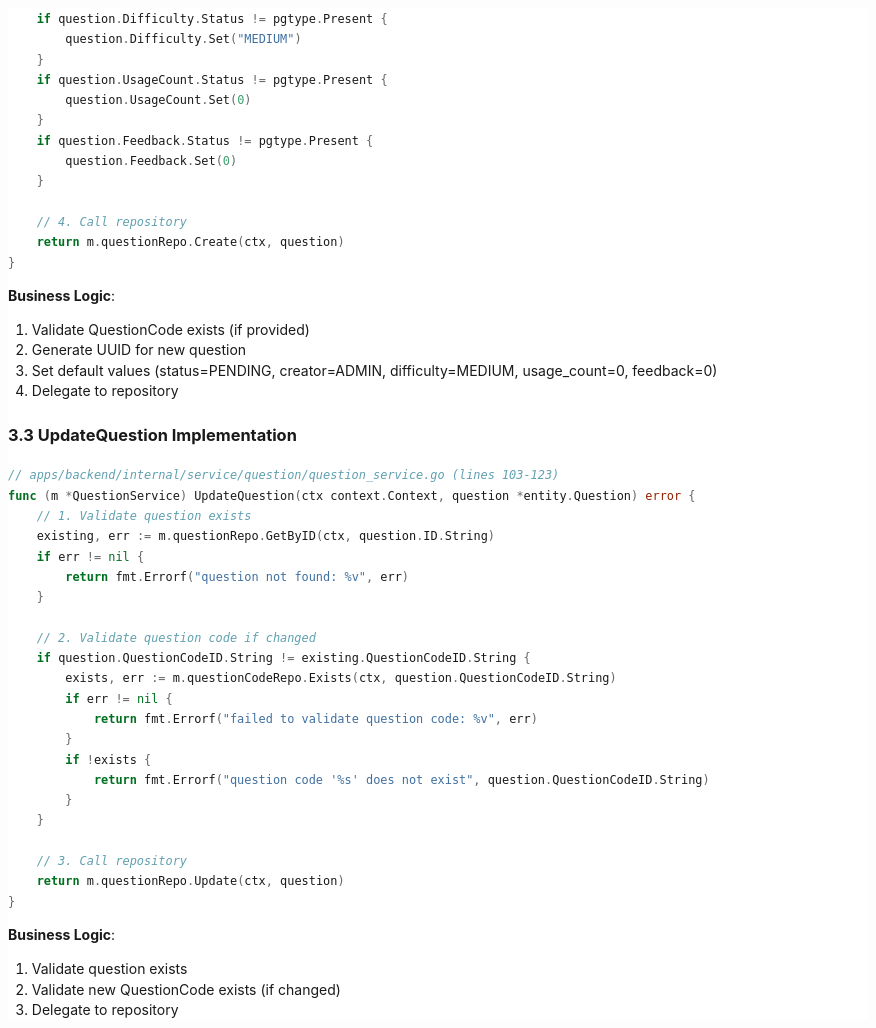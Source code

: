 ```go
    if question.Difficulty.Status != pgtype.Present {
        question.Difficulty.Set("MEDIUM")
    }
    if question.UsageCount.Status != pgtype.Present {
        question.UsageCount.Set(0)
    }
    if question.Feedback.Status != pgtype.Present {
        question.Feedback.Set(0)
    }

    // 4. Call repository
    return m.questionRepo.Create(ctx, question)
}
```

**Business Logic**:
1. Validate QuestionCode exists (if provided)
2. Generate UUID for new question
3. Set default values (status=PENDING, creator=ADMIN, difficulty=MEDIUM, usage_count=0, feedback=0)
4. Delegate to repository

### 3.3 UpdateQuestion Implementation

```go
// apps/backend/internal/service/question/question_service.go (lines 103-123)
func (m *QuestionService) UpdateQuestion(ctx context.Context, question *entity.Question) error {
    // 1. Validate question exists
    existing, err := m.questionRepo.GetByID(ctx, question.ID.String)
    if err != nil {
        return fmt.Errorf("question not found: %v", err)
    }

    // 2. Validate question code if changed
    if question.QuestionCodeID.String != existing.QuestionCodeID.String {
        exists, err := m.questionCodeRepo.Exists(ctx, question.QuestionCodeID.String)
        if err != nil {
            return fmt.Errorf("failed to validate question code: %v", err)
        }
        if !exists {
            return fmt.Errorf("question code '%s' does not exist", question.QuestionCodeID.String)
        }
    }

    // 3. Call repository
    return m.questionRepo.Update(ctx, question)
}
```

**Business Logic**:
1. Validate question exists
2. Validate new QuestionCode exists (if changed)
3. Delegate to repository
